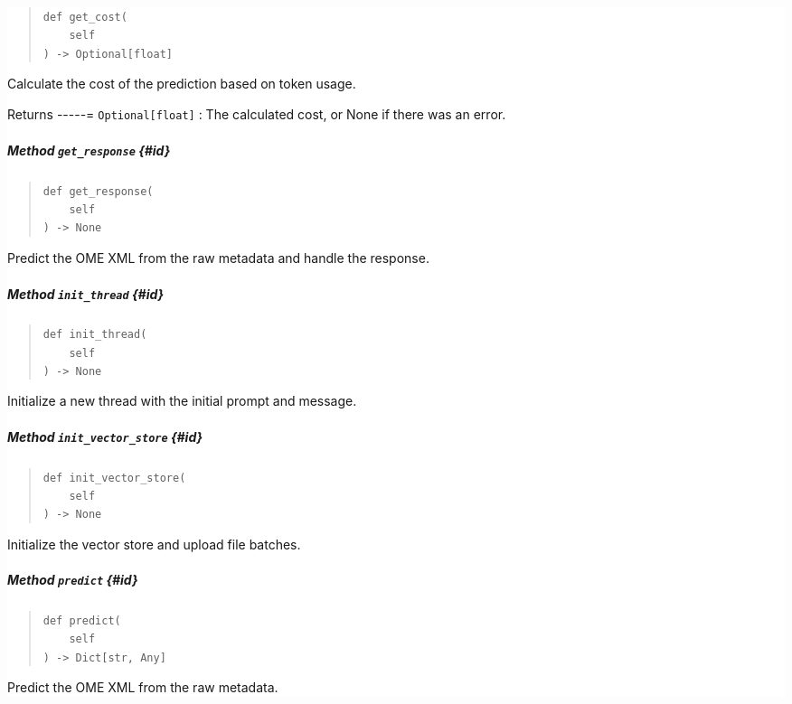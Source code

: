 

>     def get_cost(
>         self
>     ) ‑> Optional[float]


Calculate the cost of the prediction based on token usage.


Returns
-----=
<code>Optional\[float]</code>
:   The calculated cost, or None if there was an error.



    
##### Method `get_response` {#id}




>     def get_response(
>         self
>     ) ‑> None


Predict the OME XML from the raw metadata and handle the response.

    
##### Method `init_thread` {#id}




>     def init_thread(
>         self
>     ) ‑> None


Initialize a new thread with the initial prompt and message.

    
##### Method `init_vector_store` {#id}




>     def init_vector_store(
>         self
>     ) ‑> None


Initialize the vector store and upload file batches.

    
##### Method `predict` {#id}




>     def predict(
>         self
>     ) ‑> Dict[str, Any]


Predict the OME XML from the raw metadata.
